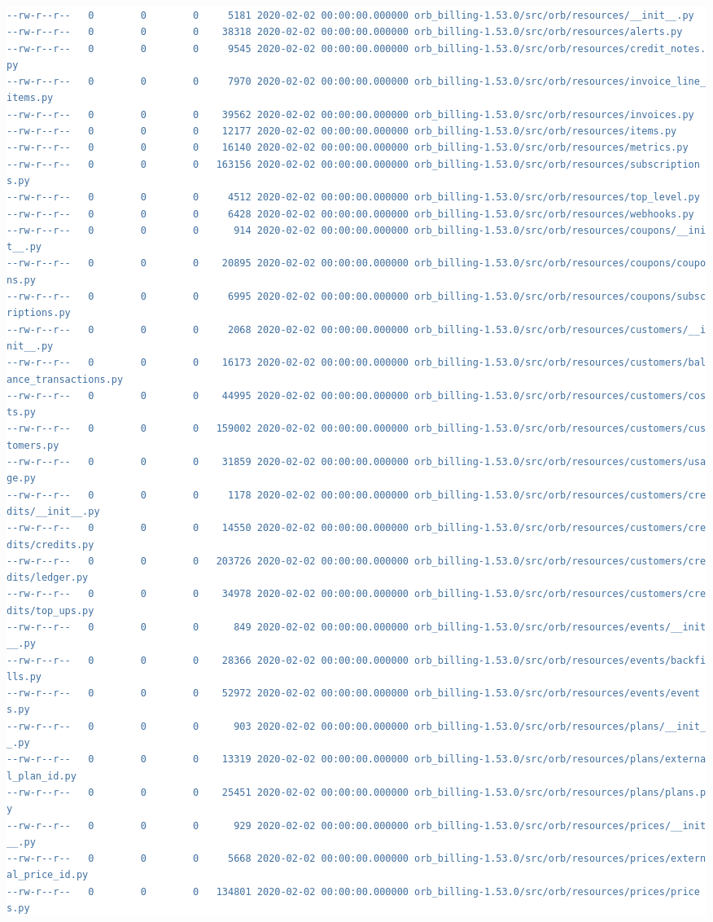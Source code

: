 ```diff
--rw-r--r--   0        0        0     5181 2020-02-02 00:00:00.000000 orb_billing-1.53.0/src/orb/resources/__init__.py
--rw-r--r--   0        0        0    38318 2020-02-02 00:00:00.000000 orb_billing-1.53.0/src/orb/resources/alerts.py
--rw-r--r--   0        0        0     9545 2020-02-02 00:00:00.000000 orb_billing-1.53.0/src/orb/resources/credit_notes.py
--rw-r--r--   0        0        0     7970 2020-02-02 00:00:00.000000 orb_billing-1.53.0/src/orb/resources/invoice_line_items.py
--rw-r--r--   0        0        0    39562 2020-02-02 00:00:00.000000 orb_billing-1.53.0/src/orb/resources/invoices.py
--rw-r--r--   0        0        0    12177 2020-02-02 00:00:00.000000 orb_billing-1.53.0/src/orb/resources/items.py
--rw-r--r--   0        0        0    16140 2020-02-02 00:00:00.000000 orb_billing-1.53.0/src/orb/resources/metrics.py
--rw-r--r--   0        0        0   163156 2020-02-02 00:00:00.000000 orb_billing-1.53.0/src/orb/resources/subscriptions.py
--rw-r--r--   0        0        0     4512 2020-02-02 00:00:00.000000 orb_billing-1.53.0/src/orb/resources/top_level.py
--rw-r--r--   0        0        0     6428 2020-02-02 00:00:00.000000 orb_billing-1.53.0/src/orb/resources/webhooks.py
--rw-r--r--   0        0        0      914 2020-02-02 00:00:00.000000 orb_billing-1.53.0/src/orb/resources/coupons/__init__.py
--rw-r--r--   0        0        0    20895 2020-02-02 00:00:00.000000 orb_billing-1.53.0/src/orb/resources/coupons/coupons.py
--rw-r--r--   0        0        0     6995 2020-02-02 00:00:00.000000 orb_billing-1.53.0/src/orb/resources/coupons/subscriptions.py
--rw-r--r--   0        0        0     2068 2020-02-02 00:00:00.000000 orb_billing-1.53.0/src/orb/resources/customers/__init__.py
--rw-r--r--   0        0        0    16173 2020-02-02 00:00:00.000000 orb_billing-1.53.0/src/orb/resources/customers/balance_transactions.py
--rw-r--r--   0        0        0    44995 2020-02-02 00:00:00.000000 orb_billing-1.53.0/src/orb/resources/customers/costs.py
--rw-r--r--   0        0        0   159002 2020-02-02 00:00:00.000000 orb_billing-1.53.0/src/orb/resources/customers/customers.py
--rw-r--r--   0        0        0    31859 2020-02-02 00:00:00.000000 orb_billing-1.53.0/src/orb/resources/customers/usage.py
--rw-r--r--   0        0        0     1178 2020-02-02 00:00:00.000000 orb_billing-1.53.0/src/orb/resources/customers/credits/__init__.py
--rw-r--r--   0        0        0    14550 2020-02-02 00:00:00.000000 orb_billing-1.53.0/src/orb/resources/customers/credits/credits.py
--rw-r--r--   0        0        0   203726 2020-02-02 00:00:00.000000 orb_billing-1.53.0/src/orb/resources/customers/credits/ledger.py
--rw-r--r--   0        0        0    34978 2020-02-02 00:00:00.000000 orb_billing-1.53.0/src/orb/resources/customers/credits/top_ups.py
--rw-r--r--   0        0        0      849 2020-02-02 00:00:00.000000 orb_billing-1.53.0/src/orb/resources/events/__init__.py
--rw-r--r--   0        0        0    28366 2020-02-02 00:00:00.000000 orb_billing-1.53.0/src/orb/resources/events/backfills.py
--rw-r--r--   0        0        0    52972 2020-02-02 00:00:00.000000 orb_billing-1.53.0/src/orb/resources/events/events.py
--rw-r--r--   0        0        0      903 2020-02-02 00:00:00.000000 orb_billing-1.53.0/src/orb/resources/plans/__init__.py
--rw-r--r--   0        0        0    13319 2020-02-02 00:00:00.000000 orb_billing-1.53.0/src/orb/resources/plans/external_plan_id.py
--rw-r--r--   0        0        0    25451 2020-02-02 00:00:00.000000 orb_billing-1.53.0/src/orb/resources/plans/plans.py
--rw-r--r--   0        0        0      929 2020-02-02 00:00:00.000000 orb_billing-1.53.0/src/orb/resources/prices/__init__.py
--rw-r--r--   0        0        0     5668 2020-02-02 00:00:00.000000 orb_billing-1.53.0/src/orb/resources/prices/external_price_id.py
--rw-r--r--   0        0        0   134801 2020-02-02 00:00:00.000000 orb_billing-1.53.0/src/orb/resources/prices/prices.py
```